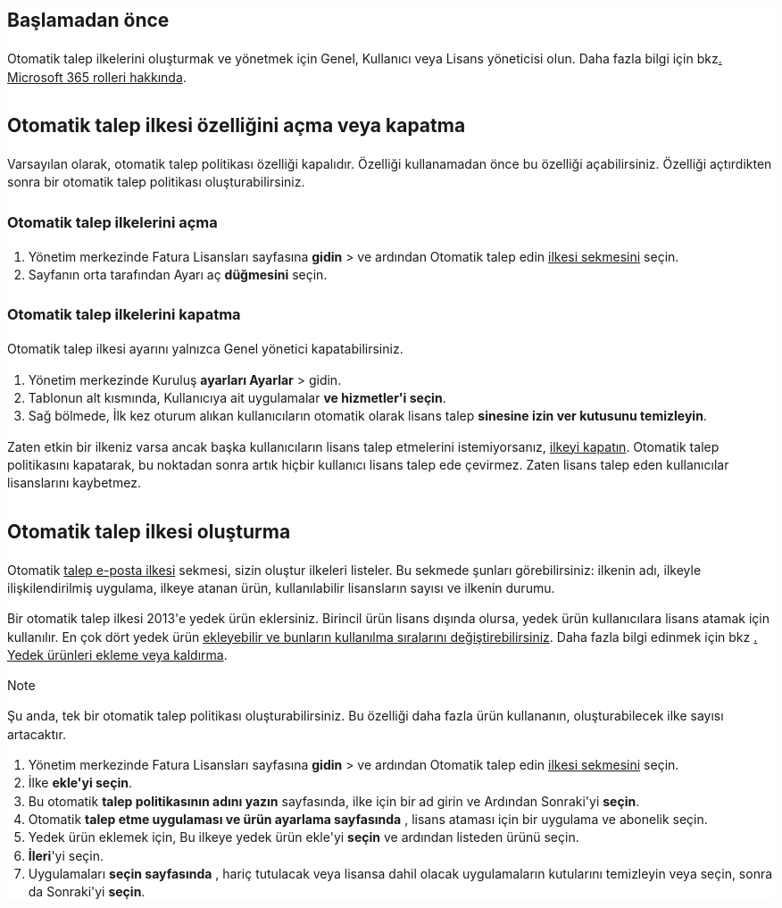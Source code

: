 ## <a name="before-you-begin"></a>Başlamadan önce

Otomatik talep ilkelerini oluşturmak ve yönetmek için Genel, Kullanıcı veya Lisans yöneticisi olun. Daha fazla bilgi için bkz[. Microsoft 365 rolleri hakkında](../../admin/add-users/about-admin-roles.md).

## <a name="turn-the-auto-claim-policy-feature-on-or-off"></a>Otomatik talep ilkesi özelliğini açma veya kapatma

Varsayılan olarak, otomatik talep politikası özelliği kapalıdır. Özelliği kullanamadan önce bu özelliği açabilirsiniz. Özelliği açtırdikten sonra bir otomatik talep politikası oluşturabilirsiniz.

### <a name="turn-on-auto-claim-policies"></a>Otomatik talep ilkelerini açma

1. Yönetim merkezinde Fatura Lisansları sayfasına **gidin** \> ve ardından Otomatik talep edin <a href="https://go.microsoft.com/fwlink/p/?linkid=2134398" target="_blank">ilkesi sekmesini</a> seçin.
2. Sayfanın orta tarafından Ayarı aç **düğmesini** seçin.

### <a name="turn-off-auto-claim-policies"></a>Otomatik talep ilkelerini kapatma

Otomatik talep ilkesi ayarını yalnızca Genel yönetici kapatabilirsiniz.

1. Yönetim merkezinde Kuruluş **ayarları Ayarlar** \> gidin.<a href="https://go.microsoft.com/fwlink/p/?linkid=2053743" target="_blank"></a>
2. Tablonun alt kısmında, Kullanıcıya ait uygulamalar **ve hizmetler'i seçin**.
3. Sağ bölmede, İlk kez oturum alıkan kullanıcıların otomatik olarak lisans talep **sinesine izin ver kutusunu temizleyin**.

Zaten etkin bir ilkeniz varsa ancak başka kullanıcıların lisans talep etmelerini istemiyorsanız, [ilkeyi kapatın](#turn-a-policy-on-or-off). Otomatik talep politikasını kapatarak, bu noktadan sonra artık hiçbir kullanıcı lisans talep ede çevirmez. Zaten lisans talep eden kullanıcılar lisanslarını kaybetmez.

## <a name="create-an-auto-claim-policy"></a>Otomatik talep ilkesi oluşturma

Otomatik <a href="https://go.microsoft.com/fwlink/p/?linkid=2134398" target="_blank">talep e-posta ilkesi</a> sekmesi, sizin oluştur ilkeleri listeler. Bu sekmede şunları görebilirsiniz: ilkenin adı, ilkeyle ilişkilendirilmiş uygulama, ilkeye atanan ürün, kullanılabilir lisansların sayısı ve ilkenin durumu.

Bir otomatik talep ilkesi 2013'e yedek ürün  eklersiniz. Birincil ürün lisans dışında olursa, yedek ürün kullanıcılara lisans atamak için kullanılır. En çok dört yedek ürün [ekleyebilir ve bunların kullanılma sıralarını değiştirebilirsiniz](#change-the-assigning-order-for-backup-products). Daha fazla bilgi edinmek için bkz [. Yedek ürünleri ekleme veya kaldırma](#add-or-remove-backup-products).

> [!NOTE]
> Şu anda, tek bir otomatik talep politikası oluşturabilirsiniz. Bu özelliği daha fazla ürün kullananın, oluşturabilecek ilke sayısı artacaktır.

1. Yönetim merkezinde Fatura Lisansları sayfasına **gidin** \> ve ardından Otomatik talep edin <a href="https://go.microsoft.com/fwlink/p/?linkid=2134398" target="_blank">ilkesi sekmesini</a> seçin.
2. İlke **ekle'yi seçin**.
3. Bu otomatik **talep politikasının adını yazın** sayfasında, ilke için bir ad girin ve Ardından Sonraki'yi **seçin**.
4. Otomatik **talep etme uygulaması ve ürün ayarlama sayfasında** , lisans ataması için bir uygulama ve abonelik seçin.
5. Yedek ürün eklemek için, Bu ilkeye yedek ürün ekle'yi **seçin** ve ardından listeden ürünü seçin.
6. **İleri**'yi seçin.
7. Uygulamaları **seçin sayfasında** , hariç tutulacak veya lisansa dahil olacak uygulamaların kutularını temizleyin veya seçin, sonra da Sonraki'yi **seçin**.